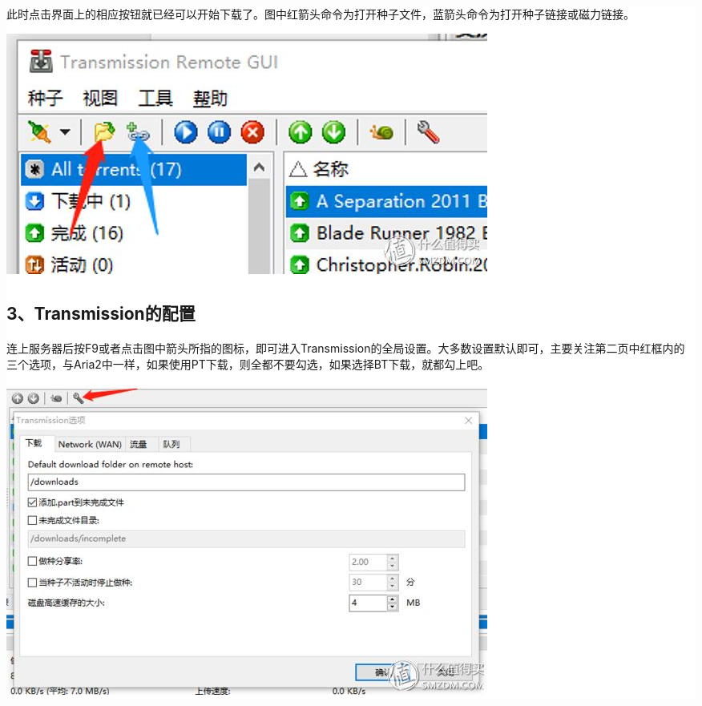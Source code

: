 
此时点击界面上的相应按钮就已经可以开始下载了。图中红箭头命令为打开种子文件，蓝箭头命令为打开种子链接或磁力链接。



![img](/img-post/开发/NAS/玩转群晖中好用的下载工具——Aria2+Transmission.assets/v2-7533f284a59754db2984d02ea98f7b94_720w.jpg)



## 3、Transmission的配置

连上服务器后按F9或者点击图中箭头所指的图标，即可进入Transmission的全局设置。大多数设置默认即可，主要关注第二页中红框内的三个选项，与Aria2中一样，如果使用PT下载，则全都不要勾选，如果选择BT下载，就都勾上吧。



![img](/img-post/开发/NAS/玩转群晖中好用的下载工具——Aria2+Transmission.assets/v2-c18f47cd2b22c8b800de293301316c83_720w.jpg)



